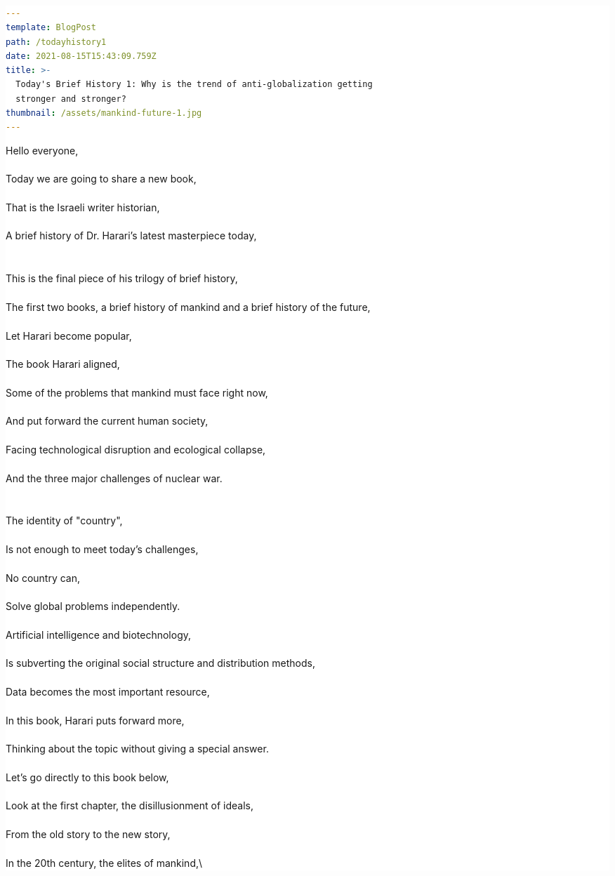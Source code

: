 ```yaml
---
template: BlogPost
path: /todayhistory1
date: 2021-08-15T15:43:09.759Z
title: >-
  Today's Brief History 1: Why is the trend of anti-globalization getting
  stronger and stronger?
thumbnail: /assets/mankind-future-1.jpg
---
```



Hello everyone,\
\
Today we are going to share a new book,\
\
That is the Israeli writer historian,\
\
A brief history of Dr. Harari’s latest masterpiece today,\
\
\
This is the final piece of his trilogy of brief history,\
\
The first two books, a brief history of mankind and a brief history of the future,\
\
Let Harari become popular,\
\
The book Harari aligned,\
\
Some of the problems that mankind must face right now,\
\
And put forward the current human society,\
\
Facing technological disruption and ecological collapse,\
\
And the three major challenges of nuclear war.\
\
\
The identity of "country",\
\
Is not enough to meet today’s challenges,\
\
No country can,\
\
Solve global problems independently.\
\
Artificial intelligence and biotechnology,\
\
Is subverting the original social structure and distribution methods,\
\
Data becomes the most important resource,\
\
In this book, Harari puts forward more,\
\
Thinking about the topic without giving a special answer.\
\
Let’s go directly to this book below,\
\
Look at the first chapter, the disillusionment of ideals,\
\
From the old story to the new story,\
\
In the 20th century, the elites of mankind,\